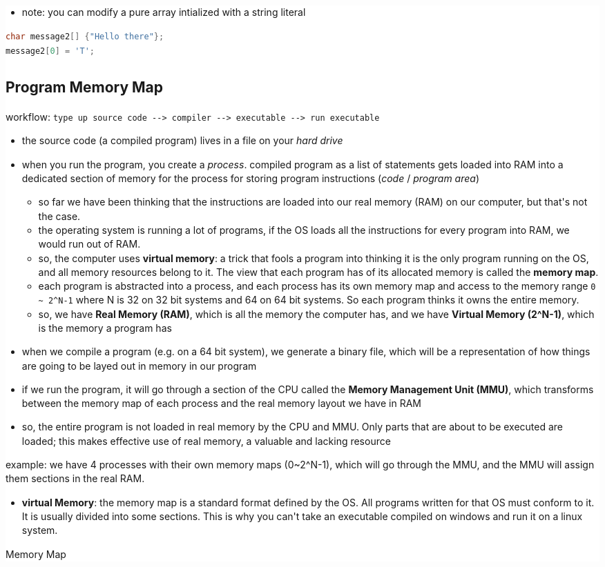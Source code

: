 * note: you can modify a pure array intialized with a string literal
```c++
char message2[] {"Hello there"};
message2[0] = 'T';
```

## Program Memory Map

workflow: `type up source code --> compiler --> executable --> run executable`
* the source code (a compiled program) lives in a file on your _hard drive_
* when you run the program, you create a _process_. compiled program as a list of statements gets loaded into RAM into a dedicated section of memory for the process for storing program instructions (_code_ / _program area_)
  * so far we have been thinking that the instructions are loaded into our real memory (RAM) on our computer, but that's not the case.
  * the operating system is running a lot of programs, if the OS loads all the instructions for every program into RAM, we would run out of RAM.
  * so, the computer uses __virtual memory__: a trick that fools a program into thinking it is the only program running on the OS, and all memory resources belong to it. The view that each program has of its allocated memory is called the __memory map__.
  * each program is abstracted into a process, and each process has its own memory map and access to the memory range `0 ~ 2^N-1` where N is 32 on 32 bit systems and 64 on 64 bit systems. So each program thinks it owns the entire memory.
  * so, we have __Real Memory (RAM)__, which is all the memory the computer has, and we have __Virtual Memory (2^N-1)__, which is the memory a program has

* when we compile a program (e.g. on a 64 bit system), we generate a binary file, which will be a representation of how things are going to be layed out in memory in our program
* if we run the program, it will go through a section of the CPU called the __Memory Management Unit (MMU)__, which transforms between the memory map of each process and the real memory layout we have in RAM
* so, the entire program is not loaded in real memory by the CPU and MMU. Only parts that are about to be executed are loaded; this makes effective use of real memory, a valuable and lacking resource


example: we have 4 processes with their own memory maps (0~2^N-1), which will go through the MMU, and the MMU will assign them sections in the real RAM.
* __virtual Memory__: the memory map is a standard format defined by the OS. All programs written for that OS must conform to it. It is usually divided into some sections. This is why you can't take an executable compiled on windows and run it on a linux system.

Memory Map